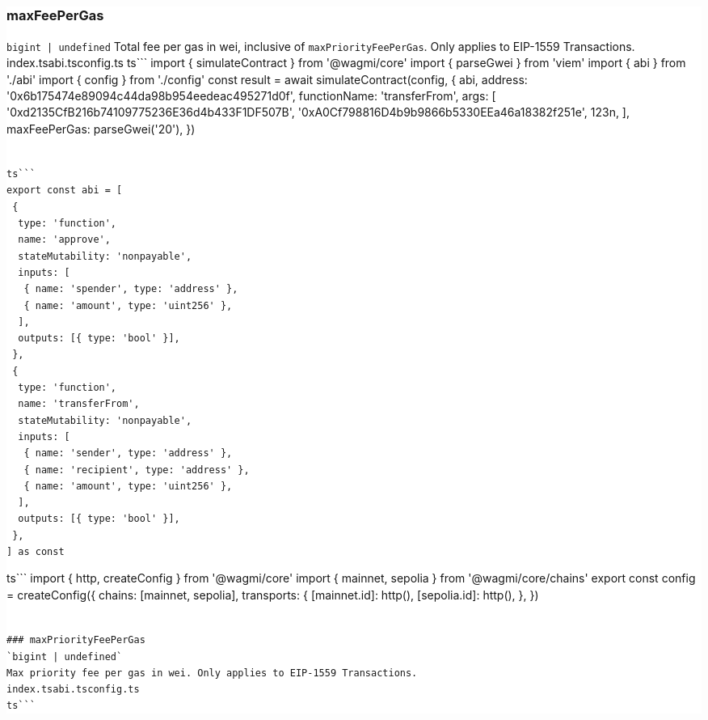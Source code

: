 ### maxFeePerGas ​
`bigint | undefined`
Total fee per gas in wei, inclusive of `maxPriorityFeePerGas`. Only applies to EIP-1559 Transactions.
index.tsabi.tsconfig.ts
ts```
import { simulateContract } from '@wagmi/core'
import { parseGwei } from 'viem'
import { abi } from './abi'
import { config } from './config'
const result = await simulateContract(config, {
 abi,
 address: '0x6b175474e89094c44da98b954eedeac495271d0f',
 functionName: 'transferFrom',
 args: [
  '0xd2135CfB216b74109775236E36d4b433F1DF507B',
  '0xA0Cf798816D4b9b9866b5330EEa46a18382f251e',
  123n,
 ],
 maxFeePerGas: parseGwei('20'), 
})
```

ts```
export const abi = [
 {
  type: 'function',
  name: 'approve',
  stateMutability: 'nonpayable',
  inputs: [
   { name: 'spender', type: 'address' },
   { name: 'amount', type: 'uint256' },
  ],
  outputs: [{ type: 'bool' }],
 },
 {
  type: 'function',
  name: 'transferFrom',
  stateMutability: 'nonpayable',
  inputs: [
   { name: 'sender', type: 'address' },
   { name: 'recipient', type: 'address' },
   { name: 'amount', type: 'uint256' },
  ],
  outputs: [{ type: 'bool' }],
 },
] as const
```

ts```
import { http, createConfig } from '@wagmi/core'
import { mainnet, sepolia } from '@wagmi/core/chains'
export const config = createConfig({
 chains: [mainnet, sepolia],
 transports: {
  [mainnet.id]: http(),
  [sepolia.id]: http(),
 },
})
```

### maxPriorityFeePerGas ​
`bigint | undefined`
Max priority fee per gas in wei. Only applies to EIP-1559 Transactions.
index.tsabi.tsconfig.ts
ts```
```